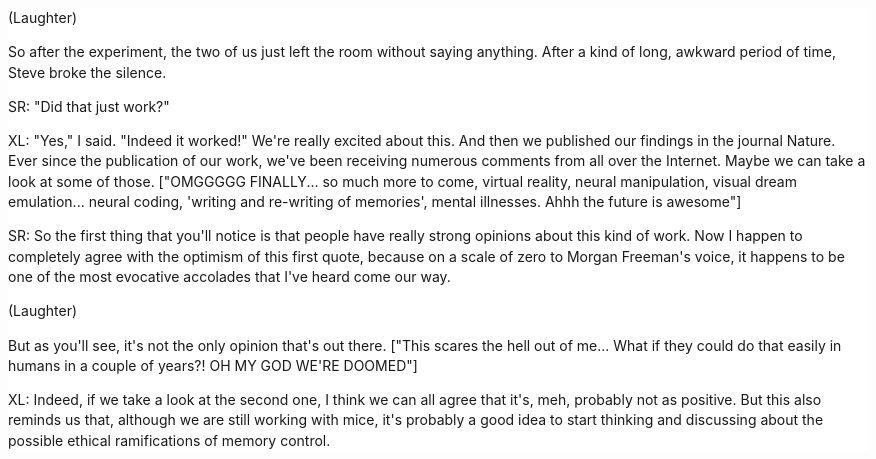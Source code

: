 (Laughter)

So after the experiment,
the two of us just left the room
without saying anything.
After a kind of long,
awkward period of time,
Steve broke the silence.

SR: &quot;Did that just work?&quot;

XL: &quot;Yes,&quot; I said. &quot;Indeed it worked!&quot;
We&#39;re really excited about this.
And then we published our findings
in the journal Nature.
Ever since the publication of our work,
we&#39;ve been receiving numerous comments
from all over the Internet.
Maybe we can take a look at some of those.
[&quot;OMGGGGG FINALLY... so much more to come, virtual reality, neural manipulation, visual dream emulation...
neural coding, &#39;writing and re-writing of memories&#39;, mental illnesses. Ahhh the future is awesome&quot;]

SR: So the first thing
that you&#39;ll notice is that people
have really strong opinions
about this kind of work.
Now I happen to completely
agree with the optimism
of this first quote,
because on a scale
of zero to Morgan Freeman&#39;s voice,
it happens to be
one of the most evocative accolades
that I&#39;ve heard come our way.

(Laughter)

But as you&#39;ll see, it&#39;s not
the only opinion that&#39;s out there.
[&quot;This scares the hell out of me... What if they could do that easily
in humans in a couple of years?! OH MY GOD WE&#39;RE DOOMED&quot;]

XL: Indeed, if we take
a look at the second one,
I think we can all agree that it&#39;s, meh,
probably not as positive.
But this also reminds us that,
although we are still working with mice,
it&#39;s probably a good idea
to start thinking and discussing
about the possible ethical ramifications
of memory control.
